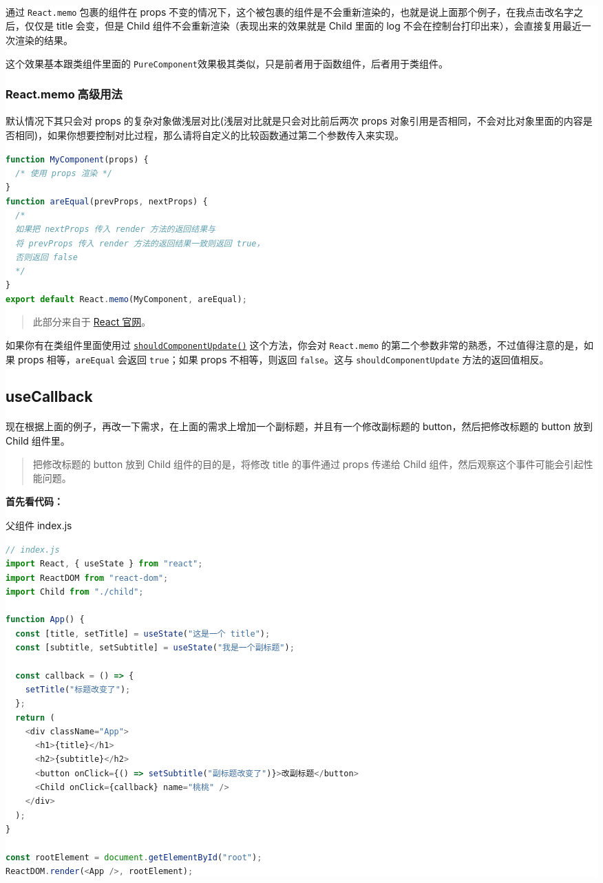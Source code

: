通过 `React.memo` 包裹的组件在 props 不变的情况下，这个被包裹的组件是不会重新渲染的，也就是说上面那个例子，在我点击改名字之后，仅仅是 title 会变，但是 Child 组件不会重新渲染（表现出来的效果就是 Child 里面的 log 不会在控制台打印出来），会直接复用最近一次渲染的结果。

这个效果基本跟类组件里面的 `PureComponent`效果极其类似，只是前者用于函数组件，后者用于类组件。

### React.memo 高级用法

默认情况下其只会对 props 的复杂对象做浅层对比(浅层对比就是只会对比前后两次 props 对象引用是否相同，不会对比对象里面的内容是否相同)，如果你想要控制对比过程，那么请将自定义的比较函数通过第二个参数传入来实现。

```javascript
function MyComponent(props) {
  /* 使用 props 渲染 */
}
function areEqual(prevProps, nextProps) {
  /*
  如果把 nextProps 传入 render 方法的返回结果与
  将 prevProps 传入 render 方法的返回结果一致则返回 true，
  否则返回 false
  */
}
export default React.memo(MyComponent, areEqual);
```

> 此部分来自于 [React 官网](https://zh-hans.reactjs.org/docs/react-api.html#reactmemo)。

如果你有在类组件里面使用过  [`shouldComponentUpdate()`](https://zh-hans.reactjs.org/docs/react-component.html#shouldcomponentupdate) 这个方法，你会对 `React.memo` 的第二个参数非常的熟悉，不过值得注意的是，如果 props 相等，`areEqual` 会返回 `true`；如果 props 不相等，则返回 `false`。这与 `shouldComponentUpdate` 方法的返回值相反。

## useCallback

现在根据上面的例子，再改一下需求，在上面的需求上增加一个副标题，并且有一个修改副标题的 button，然后把修改标题的 button 放到 Child 组件里。

> 把修改标题的 button 放到 Child 组件的目的是，将修改 title 的事件通过 props 传递给 Child 组件，然后观察这个事件可能会引起性能问题。

**首先看代码：**

父组件 index.js

```javascript
// index.js
import React, { useState } from "react";
import ReactDOM from "react-dom";
import Child from "./child";

function App() {
  const [title, setTitle] = useState("这是一个 title");
  const [subtitle, setSubtitle] = useState("我是一个副标题");

  const callback = () => {
    setTitle("标题改变了");
  };
  return (
    <div className="App">
      <h1>{title}</h1>
      <h2>{subtitle}</h2>
      <button onClick={() => setSubtitle("副标题改变了")}>改副标题</button>
      <Child onClick={callback} name="桃桃" />
    </div>
  );
}

const rootElement = document.getElementById("root");
ReactDOM.render(<App />, rootElement);

```
